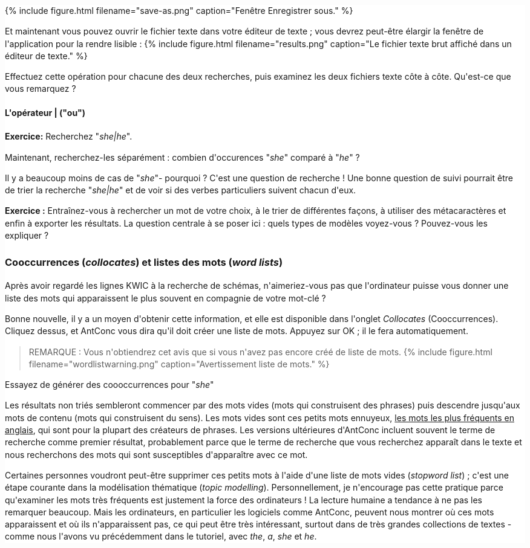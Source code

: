 {% include figure.html filename="save-as.png" caption="Fenêtre Enregistrer sous." %}

Et maintenant vous pouvez ouvrir le fichier texte dans votre éditeur de texte ; vous devrez peut-être élargir la fenêtre de l'application pour la rendre lisible :
{% include figure.html filename="results.png" caption="Le fichier texte brut affiché dans un éditeur de texte." %}


Effectuez cette opération pour chacune des deux recherches, puis examinez les deux fichiers texte côte à côte. Qu'est-ce que vous remarquez ?



#### L'opérateur | ("ou")

**Exercice:**
Recherchez  "_she|he_".

Maintenant, recherchez-les séparément : combien d'occurences "_she_" comparé à "_he_" ?

Il y a beaucoup moins de cas de "_she_"- pourquoi ? C'est une question de recherche ! Une bonne question de suivi pourrait être de trier la recherche "_she|he_" et de voir si des verbes particuliers suivent chacun d'eux.


**Exercice :**
Entraînez-vous à rechercher un mot de votre choix, à le trier de différentes façons, à utiliser des métacaractères et enfin à exporter les résultats. La question centrale à se poser ici : quels types de modèles voyez-vous ? Pouvez-vous les expliquer ?


### Cooccurrences (_collocates_) et listes des mots (_word lists_)
Après avoir regardé les lignes KWIC à la recherche de schémas, n'aimeriez-vous pas que l'ordinateur puisse vous donner une liste des mots qui apparaissent le plus souvent en compagnie de votre mot-clé ?

Bonne nouvelle, il y a un moyen d'obtenir cette information, et elle est disponible dans l'onglet _Collocates_ (Cooccurrences). Cliquez dessus, et AntConc vous dira qu'il doit créer une liste de mots. Appuyez sur OK ; il le fera automatiquement.


> REMARQUE : Vous n'obtiendrez cet avis que si vous n'avez pas encore créé de liste de mots.
{% include figure.html filename="wordlistwarning.png" caption="Avertissement liste de mots." %}

Essayez de générer des coooccurrences pour "_she_"


Les résultats non triés sembleront commencer par des mots vides (mots qui construisent des phrases) puis descendre jusqu'aux mots de contenu (mots qui construisent du sens). Les mots vides sont ces petits mots ennuyeux, [les mots les plus fréquents en anglais][55], qui sont pour la plupart des créateurs de phrases. Les versions ultérieures d'AntConc incluent souvent le terme de recherche comme premier résultat, probablement parce que le terme de recherche que vous recherchez apparaît dans le texte et nous recherchons des mots qui sont susceptibles d'apparaître avec ce mot.

Certaines personnes voudront peut-être supprimer ces petits mots à l'aide d'une liste de mots vides (_stopword list_) ; c'est une étape courante dans la modélisation thématique (_topic modelling_).  Personnellement, je n'encourage pas cette pratique parce qu'examiner les mots très fréquents est justement la force des ordinateurs ! La lecture humaine a  tendance à ne pas les remarquer beaucoup. Mais les ordinateurs, en particulier les logiciels comme AntConc, peuvent nous montrer où ces mots apparaissent et où ils n'apparaissent pas, ce qui peut être très intéressant, surtout dans de très grandes collections de textes - comme nous l'avons vu précédemment dans le tutoriel, avec *the*, *a*, *she* et *he*.


[41]: http://www.lexically.net/downloads/version6/HTML/index.html?keyness_definition.htm
[43]: http://hfroehlich.wordpress.com/2014/05/11/intro-bibliography-corpus-linguistics/
[47]: http://hfroehli.ch/workshops/getting-started-with-antconc/
[48]: http://voyant-tools.org/
[50]: /en/lessons/intro-to-beautiful-soup
[51]: /en/lessons/automated-downloading-with-wget
[52]: http://www.antlab.sci.waseda.ac.jp/
[53]: http://notepad-plus-plus.org/
[54]: http://www.barebones.com/products/textwrangler/
[55]: http://www.wordfrequency.info/free.asp
[56]: http://hfroehli.ch/2014/05/11/intro-bibliography-corpus-linguistics/